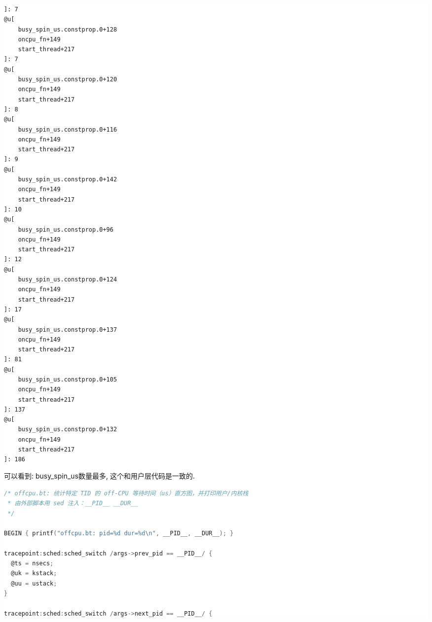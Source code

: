 ```shell
]: 7
@u[
    busy_spin_us.constprop.0+128
    oncpu_fn+149
    start_thread+217
]: 7
@u[
    busy_spin_us.constprop.0+120
    oncpu_fn+149
    start_thread+217
]: 8
@u[
    busy_spin_us.constprop.0+116
    oncpu_fn+149
    start_thread+217
]: 9
@u[
    busy_spin_us.constprop.0+142
    oncpu_fn+149
    start_thread+217
]: 10
@u[
    busy_spin_us.constprop.0+96
    oncpu_fn+149
    start_thread+217
]: 12
@u[
    busy_spin_us.constprop.0+124
    oncpu_fn+149
    start_thread+217
]: 17
@u[
    busy_spin_us.constprop.0+137
    oncpu_fn+149
    start_thread+217
]: 81
@u[
    busy_spin_us.constprop.0+105
    oncpu_fn+149
    start_thread+217
]: 137
@u[
    busy_spin_us.constprop.0+132
    oncpu_fn+149
    start_thread+217
]: 186
```

可以看到: busy_spin_us数量最多, 这个和用户层代码是一致的. 

```c
/* offcpu.bt: 统计特定 TID 的 off-CPU 等待时间（us）直方图，并打印用户/内核栈
 * 由外部脚本用 sed 注入：__PID__ __DUR__
 */

BEGIN { printf("offcpu.bt: pid=%d dur=%d\n", __PID__, __DUR__); }

tracepoint:sched:sched_switch /args->prev_pid == __PID__/ {
  @ts = nsecs;
  @uk = kstack;
  @uu = ustack;
}

tracepoint:sched:sched_switch /args->next_pid == __PID__/ {
```